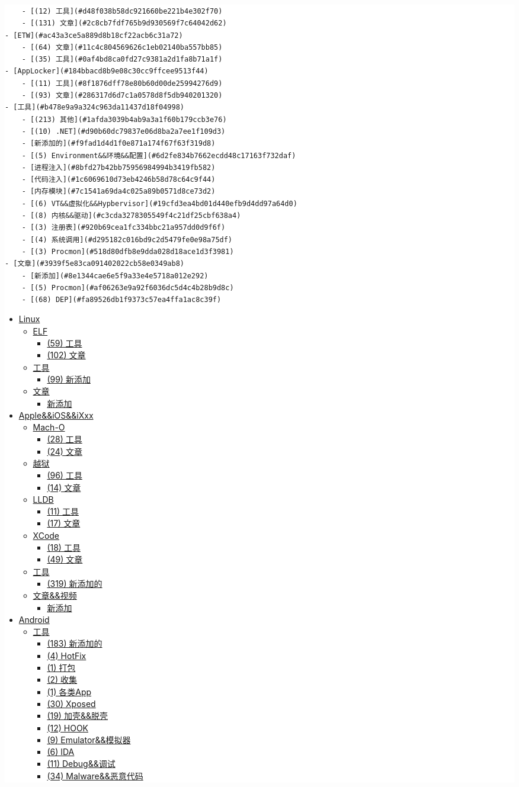         - [(12) 工具](#d48f038b58dc921660be221b4e302f70)
        - [(131) 文章](#2c8cb7fdf765b9d930569f7c64042d62)
    - [ETW](#ac43a3ce5a889d8b18cf22acb6c31a72)
        - [(64) 文章](#11c4c804569626c1eb02140ba557bb85)
        - [(35) 工具](#0af4bd8ca0fd27c9381a2d1fa8b71a1f)
    - [AppLocker](#184bbacd8b9e08c30cc9ffcee9513f44)
        - [(11) 工具](#8f1876dff78e80b60d00de25994276d9)
        - [(93) 文章](#286317d6d7c1a0578d8f5db940201320)
    - [工具](#b478e9a9a324c963da11437d18f04998)
        - [(213) 其他](#1afda3039b4ab9a3a1f60b179ccb3e76)
        - [(10) .NET](#d90b60dc79837e06d8ba2a7ee1f109d3)
        - [新添加的](#f9fad1d4d1f0e871a174f67f63f319d8)
        - [(5) Environment&&环境&&配置](#6d2fe834b7662ecdd48c17163f732daf)
        - [进程注入](#8bfd27b42bb75956984994b3419fb582)
        - [代码注入](#1c6069610d73eb4246b58d78c64c9f44)
        - [内存模块](#7c1541a69da4c025a89b0571d8ce73d2)
        - [(6) VT&&虚拟化&&Hypbervisor](#19cfd3ea4bd01d440efb9d4dd97a64d0)
        - [(8) 内核&&驱动](#c3cda3278305549f4c21df25cbf638a4)
        - [(3) 注册表](#920b69cea1fc334bbc21a957dd0d9f6f)
        - [(4) 系统调用](#d295182c016bd9c2d5479fe0e98a75df)
        - [(3) Procmon](#518d80dfb8e9dda028d18ace1d3f3981)
    - [文章](#3939f5e83ca091402022cb58e0349ab8)
        - [新添加](#8e1344cae6e5f9a33e4e5718a012e292)
        - [(5) Procmon](#af06263e9a92f6036dc5d4c4b28b9d8c)
        - [(68) DEP](#fa89526db1f9373c57ea4ffa1ac8c39f)
- [Linux](#dc664c913dc63ec6b98b47fcced4fdf0)
    - [ELF](#a63015576552ded272a242064f3fe8c9)
        - [(59) 工具](#929786b8490456eedfb975a41ca9da07)
        - [(102) 文章](#72d101d0f32d5521d5d305e7e653fdd3)
    - [工具](#89e277bca2740d737c1aeac3192f374c)
        - [(99) 新添加](#203d00ef3396d68f5277c90279f4ebf3)
    - [文章](#f6d78e82c3e5f67d13d9f00c602c92f0)
        - [新添加](#bdf33f0b1200cabea9c6815697d9e5aa)
- [Apple&&iOS&&iXxx](#069664f347ae73b1370c4f5a2ec9da9f)
    - [Mach-O](#830f40713cef05f0665180d840d56f45)
        - [(28) 工具](#9b0f5682dc818c93c4de3f46fc3f43d0)
        - [(24) 文章](#750700dcc62fbd83e659226db595b5cc)
    - [越狱](#bba00652bff1672ab1012abd35ac9968)
        - [(96) 工具](#ff19d5d94315d035bbcb3ef0c348c75b)
        - [(14) 文章](#cbb847a025d426a412c7cd5d8a2332b5)
    - [LLDB](#004d0b9e325af207df8e1ca61af7b721)
        - [(11) 工具](#c20772abc204dfe23f3e946f8c73dfda)
        - [(17) 文章](#86eca88f321a86712cc0a66df5d72e56)
    - [XCode](#977cef2fc942ac125fa395254ab70eea)
        - [(18) 工具](#7037d96c1017978276cb920f65be2297)
        - [(49) 文章](#a2d228a68b40162953d3d482ce009d4e)
    - [工具](#58cd9084afafd3cd293564c1d615dd7f)
        - [(319) 新添加的](#d0108e91e6863289f89084ff09df39d0)
    - [文章&&视频](#c97bbe32bbd26c72ceccb43400e15bf1)
        - [新添加](#d4425fc7c360c2ff324be718cf3b7a78)
- [Android](#11a59671b467a8cdbdd4ea9d5e5d9b51)
    - [工具](#2110ded2aa5637fa933cc674bc33bf21)
        - [(183) 新添加的](#883a4e0dd67c6482d28a7a14228cd942)
        - [(4) HotFix](#fa49f65b8d3c71b36c6924ce51c2ca0c)
        - [(1) 打包](#ec395c8f974c75963d88a9829af12a90)
        - [(2) 收集](#767078c52aca04c452c095f49ad73956)
        - [(1) 各类App](#17408290519e1ca7745233afea62c43c)
        - [(30) Xposed](#7f353b27e45b5de6b0e6ac472b02cbf1)
        - [(19) 加壳&&脱壳](#50f63dce18786069de2ec637630ff167)
        - [(12) HOOK](#596b6cf8fd36bc4c819335f12850a915)
        - [(9) Emulator&&模拟器](#5afa336e229e4c38ad378644c484734a)
        - [(6) IDA](#0a668d220ce74e11ed2738c4e3ae3c9e)
        - [(11) Debug&&调试](#bb9f8e636857320abf0502c19af6c763)
        - [(34) Malware&&恶意代码](#f975a85510f714ec3cc2551e868e75b8)
